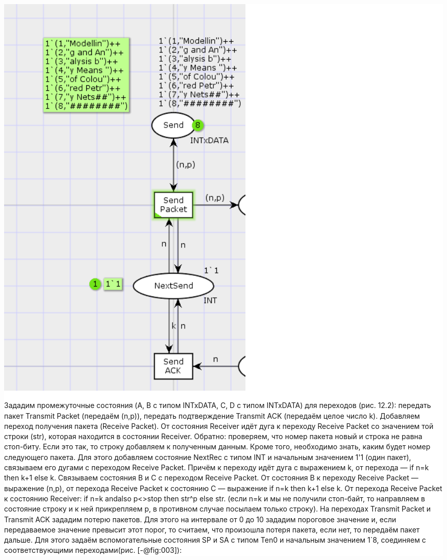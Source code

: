 ![Начальный граф](image/2.png)

Зададим промежуточные состояния (A, B с типом INTxDATA, C, D с типом INTxDATA) для переходов (рис. 12.2): передать пакет Transmit Packet (передаём (n,p)), передать подтверждение Transmit ACK (передаём целое число k). Добавляем переход получения пакета (Receive Packet). От состояния Receiver идёт дуга к переходу Receive Packet со значением той строки (str), которая находится в состоянии Receiver. Обратно: проверяем, что номер пакета новый и строка не равна стоп-биту. Если это так, то строку добавляем к полученным данным. Кроме того, необходимо знать, каким будет номер следующего пакета. Для этого добавляем состояние NextRec с типом INT и начальным значением 1'1 (один пакет), связываем его дугами с переходом Receive Packet. Причём к переходу идёт дуга с выражением k, от перехода — if n=k then k+1 else k. Связываем состояния B и C с переходом Receive Packet. От состояния B к переходу Receive Packet — выражение (n,p), от перехода Receive Packet к состоянию C — выражение if n=k then k+1 else k. От перехода Receive Packet к состоянию Receiver: if n=k andalso p<>stop then str^p else str. (если n=k и мы не получили стоп-байт, то направляем в состояние строку и к ней прикрепляем p, в противном случае посылаем только строку).  На переходах Transmit Packet и Transmit ACK зададим потерю пакетов. Для этого на интервале от 0 до 10 зададим пороговое значение и, если передаваемое значение превысит этот порог, то считаем, что произошла потеря пакета, если нет, то передаём пакет дальше. Для этого задаём вспомогательные состояния SP и SA с типом Ten0 и начальным значением 1`8, соединяем с соответствующими переходами(рис. [-@fig:003]):
